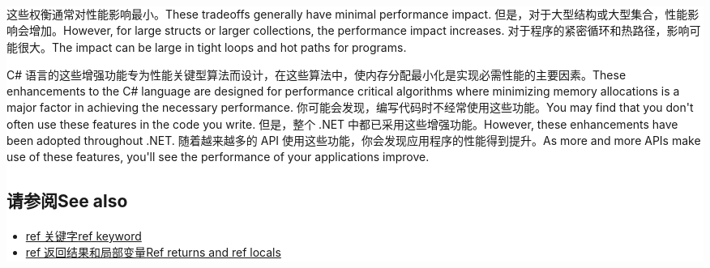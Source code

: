 <span data-ttu-id="12eb1-290">这些权衡通常对性能影响最小。</span><span class="sxs-lookup"><span data-stu-id="12eb1-290">These tradeoffs generally have minimal performance impact.</span></span> <span data-ttu-id="12eb1-291">但是，对于大型结构或大型集合，性能影响会增加。</span><span class="sxs-lookup"><span data-stu-id="12eb1-291">However, for large structs or larger collections, the performance impact increases.</span></span> <span data-ttu-id="12eb1-292">对于程序的紧密循环和热路径，影响可能很大。</span><span class="sxs-lookup"><span data-stu-id="12eb1-292">The impact can be large in tight loops and hot paths for programs.</span></span>

<span data-ttu-id="12eb1-293">C# 语言的这些增强功能专为性能关键型算法而设计，在这些算法中，使内存分配最小化是实现必需性能的主要因素。</span><span class="sxs-lookup"><span data-stu-id="12eb1-293">These enhancements to the C# language are designed for performance critical algorithms where minimizing memory allocations is a major factor in achieving the necessary performance.</span></span> <span data-ttu-id="12eb1-294">你可能会发现，编写代码时不经常使用这些功能。</span><span class="sxs-lookup"><span data-stu-id="12eb1-294">You may find that you don't often use these features in the code you write.</span></span> <span data-ttu-id="12eb1-295">但是，整个 .NET 中都已采用这些增强功能。</span><span class="sxs-lookup"><span data-stu-id="12eb1-295">However, these enhancements have been adopted throughout .NET.</span></span> <span data-ttu-id="12eb1-296">随着越来越多的 API 使用这些功能，你会发现应用程序的性能得到提升。</span><span class="sxs-lookup"><span data-stu-id="12eb1-296">As more and more APIs make use of these features, you'll see the performance of your applications improve.</span></span>

## <a name="see-also"></a><span data-ttu-id="12eb1-297">请参阅</span><span class="sxs-lookup"><span data-stu-id="12eb1-297">See also</span></span>

- [<span data-ttu-id="12eb1-298">ref 关键字</span><span class="sxs-lookup"><span data-stu-id="12eb1-298">ref keyword</span></span>](language-reference/keywords/ref.md)
- [<span data-ttu-id="12eb1-299">ref 返回结果和局部变量</span><span class="sxs-lookup"><span data-stu-id="12eb1-299">Ref returns and ref locals</span></span>](programming-guide/classes-and-structs/ref-returns.md)
